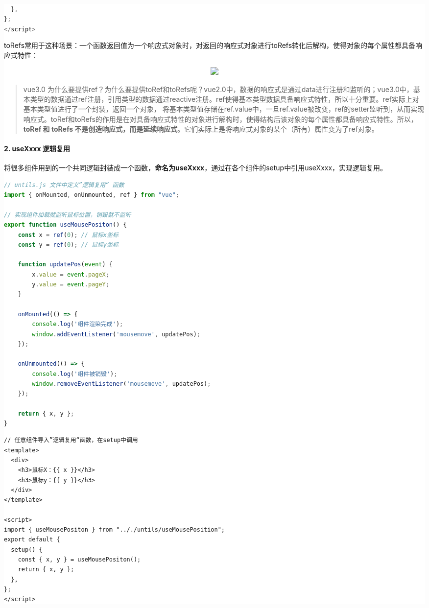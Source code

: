 ```javascript
  },
};
</script>
```

toRefs常用于这种场景：一个函数返回值为一个响应式对象时，对返回的响应式对象进行toRefs转化后解构，使得对象的每个属性都具备响应式特性：

<div align="center"> <img src="http://dwc-images-store.oss-cn-beijing.aliyuncs.com/images/image-20220615103356373_UPTOo0fuuH.png"/> </div>

> vue3.0 为什么要提供ref？为什么要提供toRef和toRefs呢？
> ​vue2.0中，数据的响应式是通过data进行注册和监听的；vue3.0中，基本类型的数据通过ref注册，引用类型的数据通过reactive注册。ref使得基本类型数据具备响应式特性，所以十分重要。ref实际上对基本类型值进行了一个封装，返回一个对象， 将基本类型值存储在ref.value中，一旦ref.value被改变，ref的setter监听到，从而实现响应式。
> ​toRef和toRefs的作用是在对具备响应式特性的对象进行解构时，使得结构后该对象的每个属性都具备响应式特性。所以，**toRef 和 toRefs 不是创造响应式，而是延续响应式**。它们实际上是将响应式对象的某个（所有）属性变为了ref对象。

#### 2. useXxxx 逻辑复用

​	将很多组件用到的一个共同逻辑封装成一个函数，**命名为useXxxx**，通过在各个组件的setup中引用useXxxx，实现逻辑复用。

```javascript
// untils.js 文件中定义”逻辑复用“ 函数
import { onMounted, onUnmounted, ref } from "vue";

// 实现组件加载就监听鼠标位置，销毁就不监听
export function useMousePositon() {
    const x = ref(0); // 鼠标x坐标
    const y = ref(0); // 鼠标y坐标

    function updatePos(event) {
        x.value = event.pageX;
        y.value = event.pageY;
    }

    onMounted(() => {
        console.log('组件渲染完成');
        window.addEventListener('mousemove', updatePos);
    });

    onUnmounted(() => {
        console.log('组件被销毁');
        window.removeEventListener('mousemove', updatePos);
    });

    return { x, y };
}
```

```vue
// 任意组件导入”逻辑复用“函数，在setup中调用
<template>
  <div>
    <h3>鼠标X：{{ x }}</h3>
    <h3>鼠标y：{{ y }}</h3>
  </div>
</template>

<script>
import { useMousePositon } from ".././untils/useMousePosition";
export default {
  setup() {
    const { x, y } = useMousePositon();
    return { x, y };
  },
};
</script>
```